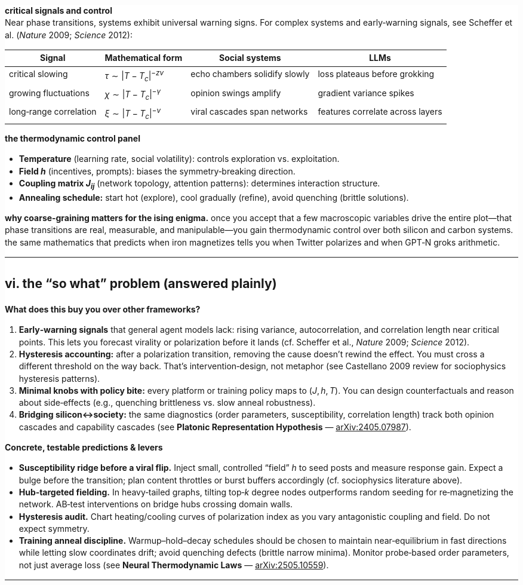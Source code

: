 **critical signals and control**  
Near phase transitions, systems exhibit universal warning signs. For complex systems and early‑warning signals, see Scheffer et al. (_Nature_ 2009; _Science_ 2012):

Signal | Mathematical form | Social systems | LLMs
---|---|---|---
critical slowing | $\tau\sim\|T-T_c\|^{-z\nu}$ | echo chambers solidify slowly | loss plateaus before grokking
growing fluctuations | $\chi\sim\|T-T_c\|^{-\gamma}$ | opinion swings amplify | gradient variance spikes
long‑range correlation | $\xi\sim\|T-T_c\|^{-\nu}$ | viral cascades span networks | features correlate across layers

**the thermodynamic control panel**
- **Temperature** (learning rate, social volatility): controls exploration vs. exploitation.  
- **Field $h$** (incentives, prompts): biases the symmetry‑breaking direction.  
- **Coupling matrix $J_{ij}$** (network topology, attention patterns): determines interaction structure.  
- **Annealing schedule:** start hot (explore), cool gradually (refine), avoid quenching (brittle solutions).

**why coarse‑graining matters for the ising enigma.** once you accept that a few macroscopic variables drive the entire plot—that phase transitions are real, measurable, and manipulable—you gain thermodynamic control over both silicon and carbon systems. the same mathematics that predicts when iron magnetizes tells you when Twitter polarizes and when GPT‑N groks arithmetic.

---

## vi. the “so what” problem (answered plainly)

**What does this buy you over other frameworks?**

1. **Early‑warning signals** that general agent models lack: rising variance, autocorrelation, and correlation length near critical points. This lets you forecast virality or polarization before it lands (cf. Scheffer et al., _Nature_ 2009; _Science_ 2012).
2. **Hysteresis accounting:** after a polarization transition, removing the cause doesn’t rewind the effect. You must cross a different threshold on the way back. That’s intervention‑design, not metaphor (see Castellano 2009 review for sociophysics hysteresis patterns).
3. **Minimal knobs with policy bite:** every platform or training policy maps to $(J,h,T)$. You can design counterfactuals and reason about side‑effects (e.g., quenching brittleness vs. slow anneal robustness).
4. **Bridging silicon↔society:** the same diagnostics (order parameters, susceptibility, correlation length) track both opinion cascades and capability cascades (see **Platonic Representation Hypothesis** — [arXiv:2405.07987](https://arxiv.org/abs/2405.07987)).

**Concrete, testable predictions & levers**

- **Susceptibility ridge before a viral flip.** Inject small, controlled “field” $h$ to seed posts and measure response gain. Expect a bulge before the transition; plan content throttles or burst buffers accordingly (cf. sociophysics literature above).
- **Hub‑targeted fielding.** In heavy‑tailed graphs, tilting top‑$k$ degree nodes outperforms random seeding for re‑magnetizing the network. AB‑test interventions on bridge hubs crossing domain walls.
- **Hysteresis audit.** Chart heating/cooling curves of polarization index as you vary antagonistic coupling and field. Do not expect symmetry.
- **Training anneal discipline.** Warmup–hold–decay schedules should be chosen to maintain near‑equilibrium in fast directions while letting slow coordinates drift; avoid quenching defects (brittle narrow minima). Monitor probe‑based order parameters, not just average loss (see **Neural Thermodynamic Laws** — [arXiv:2505.10559](https://arxiv.org/abs/2505.10559)).

---